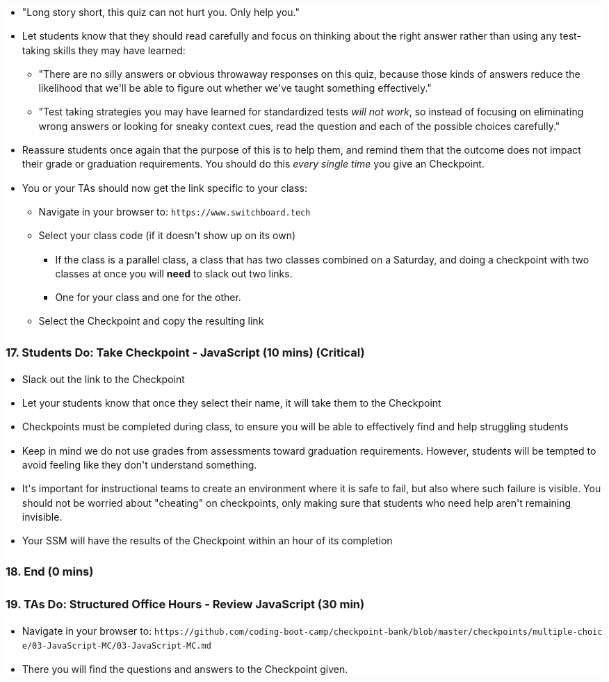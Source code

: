   * "Long story short, this quiz can not hurt you. Only help you."

* Let students know that they should read carefully and focus on thinking about the right answer rather than using any test-taking skills they may have learned:

  * "There are no silly answers or obvious throwaway responses on this quiz, because those kinds of answers reduce the likelihood that we'll be able to figure out whether we've taught something effectively."

  * "Test taking strategies you may have learned for standardized tests _will not work_, so instead of focusing on eliminating wrong answers or looking for sneaky context cues, read the question and each of the possible choices carefully."

* Reassure students once again that the purpose of this is to help them, and remind them that the outcome does not impact their grade or graduation requirements. You should do this _every single time_ you give an Checkpoint.

* You or your TAs should now get the link specific to your class:

  * Navigate in your browser to: `https://www.switchboard.tech`

  * Select your class code (if it doesn't show up on its own)

    * If the class is a parallel class, a class that has two classes combined on a Saturday, and doing a checkpoint with two classes at once you will **need** to slack out two links.

    * One for your class and one for the other.

  * Select the Checkpoint and copy the resulting link

### 17. Students Do: Take Checkpoint - JavaScript (10 mins) (Critical)

* Slack out the link to the Checkpoint

* Let your students know that once they select their name, it will take them to the Checkpoint

* Checkpoints must be completed during class, to ensure you will be able to effectively find and help struggling students

* Keep in mind we do not use grades from assessments toward graduation requirements. However, students will be tempted to avoid feeling like they don't understand something.

* It's important for instructional teams to create an environment where it is safe to fail, but also where such failure is visible. You should not be worried about "cheating" on checkpoints, only making sure that students who need help aren't remaining invisible.

* Your SSM will have the results of the Checkpoint within an hour of its completion

### 18. End (0 mins)

### 19. TAs Do: Structured Office Hours - Review JavaScript (30 min)

* Navigate in your browser to: `https://github.com/coding-boot-camp/checkpoint-bank/blob/master/checkpoints/multiple-choice/03-JavaScript-MC/03-JavaScript-MC.md`

* There you will find the questions and answers to the Checkpoint given.
